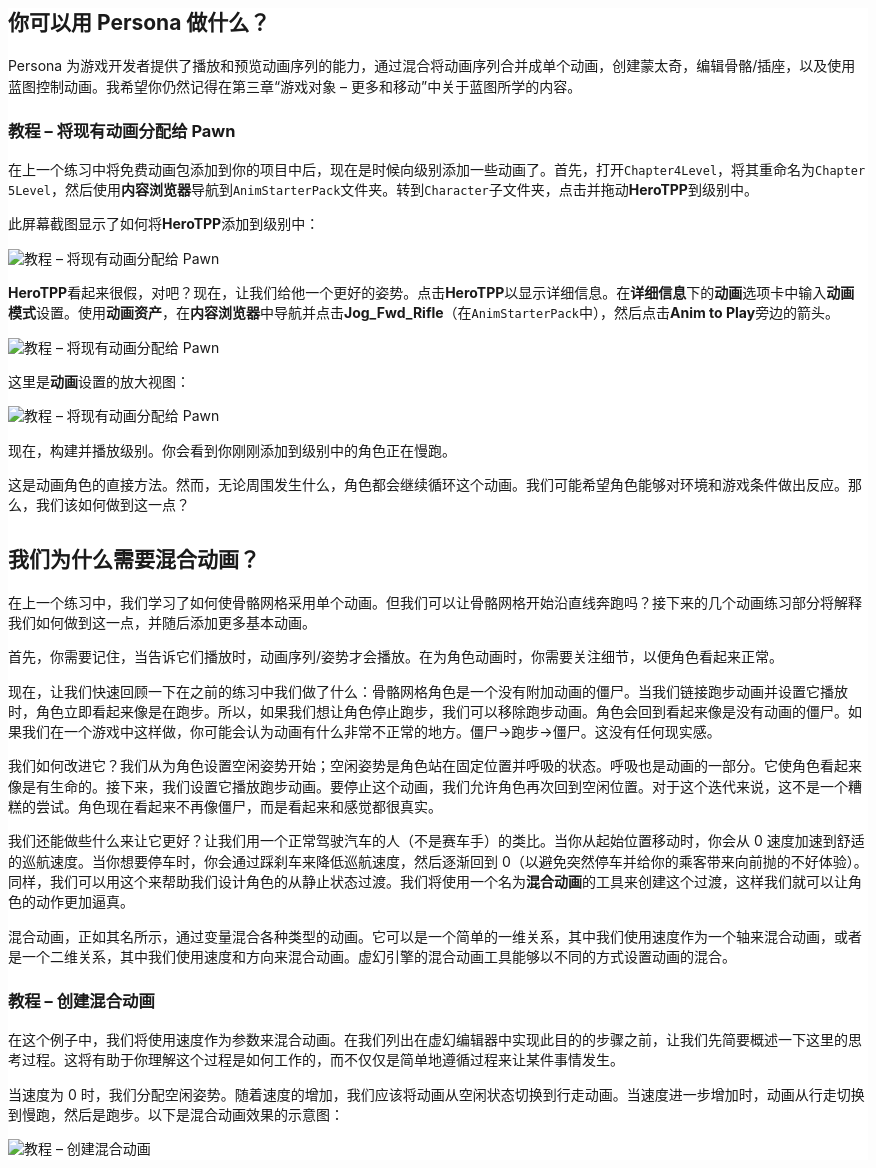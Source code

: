 ## 你可以用 Persona 做什么？

Persona 为游戏开发者提供了播放和预览动画序列的能力，通过混合将动画序列合并成单个动画，创建蒙太奇，编辑骨骼/插座，以及使用蓝图控制动画。我希望你仍然记得在第三章“游戏对象 – 更多和移动”中关于蓝图所学的内容。

### 教程 – 将现有动画分配给 Pawn

在上一个练习中将免费动画包添加到你的项目中后，现在是时候向级别添加一些动画了。首先，打开`Chapter4Level`，将其重命名为`Chapter5Level`，然后使用**内容浏览器**导航到`AnimStarterPack`文件夹。转到`Character`子文件夹，点击并拖动**HeroTPP**到级别中。

此屏幕截图显示了如何将**HeroTPP**添加到级别中：

![教程 – 将现有动画分配给 Pawn](img/B03679_05_04.jpg)

**HeroTPP**看起来很假，对吧？现在，让我们给他一个更好的姿势。点击**HeroTPP**以显示详细信息。在**详细信息**下的**动画**选项卡中输入**动画模式**设置。使用**动画资产**，在**内容浏览器**中导航并点击**Jog_Fwd_Rifle**（在`AnimStarterPack`中），然后点击**Anim to Play**旁边的箭头。

![教程 – 将现有动画分配给 Pawn](img/B03679_05_05.jpg)

这里是**动画**设置的放大视图：

![教程 – 将现有动画分配给 Pawn](img/B03679_05_06.jpg)

现在，构建并播放级别。你会看到你刚刚添加到级别中的角色正在慢跑。

这是动画角色的直接方法。然而，无论周围发生什么，角色都会继续循环这个动画。我们可能希望角色能够对环境和游戏条件做出反应。那么，我们该如何做到这一点？

## 我们为什么需要混合动画？

在上一个练习中，我们学习了如何使骨骼网格采用单个动画。但我们可以让骨骼网格开始沿直线奔跑吗？接下来的几个动画练习部分将解释我们如何做到这一点，并随后添加更多基本动画。

首先，你需要记住，当告诉它们播放时，动画序列/姿势才会播放。在为角色动画时，你需要关注细节，以便角色看起来正常。

现在，让我们快速回顾一下在之前的练习中我们做了什么：骨骼网格角色是一个没有附加动画的僵尸。当我们链接跑步动画并设置它播放时，角色立即看起来像是在跑步。所以，如果我们想让角色停止跑步，我们可以移除跑步动画。角色会回到看起来像是没有动画的僵尸。如果我们在一个游戏中这样做，你可能会认为动画有什么非常不正常的地方。僵尸->跑步->僵尸。这没有任何现实感。

我们如何改进它？我们从为角色设置空闲姿势开始；空闲姿势是角色站在固定位置并呼吸的状态。呼吸也是动画的一部分。它使角色看起来像是有生命的。接下来，我们设置它播放跑步动画。要停止这个动画，我们允许角色再次回到空闲位置。对于这个迭代来说，这不是一个糟糕的尝试。角色现在看起来不再像僵尸，而是看起来和感觉都很真实。

我们还能做些什么来让它更好？让我们用一个正常驾驶汽车的人（不是赛车手）的类比。当你从起始位置移动时，你会从 0 速度加速到舒适的巡航速度。当你想要停车时，你会通过踩刹车来降低巡航速度，然后逐渐回到 0（以避免突然停车并给你的乘客带来向前抛的不好体验）。同样，我们可以用这个来帮助我们设计角色的从静止状态过渡。我们将使用一个名为**混合动画**的工具来创建这个过渡，这样我们就可以让角色的动作更加逼真。

混合动画，正如其名所示，通过变量混合各种类型的动画。它可以是一个简单的一维关系，其中我们使用速度作为一个轴来混合动画，或者是一个二维关系，其中我们使用速度和方向来混合动画。虚幻引擎的混合动画工具能够以不同的方式设置动画的混合。

### 教程 – 创建混合动画

在这个例子中，我们将使用速度作为参数来混合动画。在我们列出在虚幻编辑器中实现此目的的步骤之前，让我们先简要概述一下这里的思考过程。这将有助于你理解这个过程是如何工作的，而不仅仅是简单地遵循过程来让某件事情发生。

当速度为 0 时，我们分配空闲姿势。随着速度的增加，我们应该将动画从空闲状态切换到行走动画。当速度进一步增加时，动画从行走切换到慢跑，然后是跑步。以下是混合动画效果的示意图：

![教程 – 创建混合动画](img/B03679_05_07.jpg)
